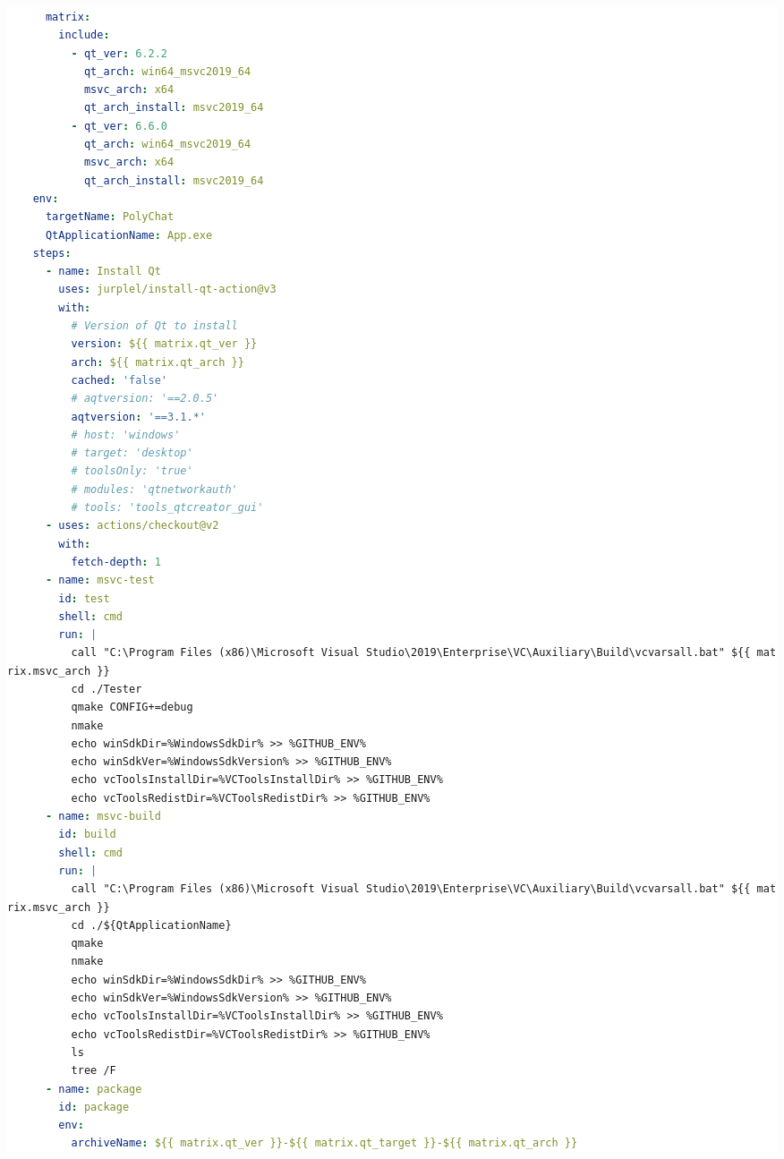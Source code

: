 ```yaml
      matrix:
        include:
          - qt_ver: 6.2.2
            qt_arch: win64_msvc2019_64
            msvc_arch: x64
            qt_arch_install: msvc2019_64
          - qt_ver: 6.6.0
            qt_arch: win64_msvc2019_64
            msvc_arch: x64
            qt_arch_install: msvc2019_64
    env:
      targetName: PolyChat
      QtApplicationName: App.exe
    steps:
      - name: Install Qt
        uses: jurplel/install-qt-action@v3
        with:
          # Version of Qt to install
          version: ${{ matrix.qt_ver }}
          arch: ${{ matrix.qt_arch }}
          cached: 'false'
          # aqtversion: '==2.0.5'
          aqtversion: '==3.1.*'
          # host: 'windows'
          # target: 'desktop'
          # toolsOnly: 'true'
          # modules: 'qtnetworkauth'
          # tools: 'tools_qtcreator_gui'
      - uses: actions/checkout@v2
        with:
          fetch-depth: 1
      - name: msvc-test
        id: test
        shell: cmd
        run: |
          call "C:\Program Files (x86)\Microsoft Visual Studio\2019\Enterprise\VC\Auxiliary\Build\vcvarsall.bat" ${{ matrix.msvc_arch }}
          cd ./Tester
          qmake CONFIG+=debug
          nmake
          echo winSdkDir=%WindowsSdkDir% >> %GITHUB_ENV%
          echo winSdkVer=%WindowsSdkVersion% >> %GITHUB_ENV%
          echo vcToolsInstallDir=%VCToolsInstallDir% >> %GITHUB_ENV%
          echo vcToolsRedistDir=%VCToolsRedistDir% >> %GITHUB_ENV%
      - name: msvc-build
        id: build
        shell: cmd
        run: |
          call "C:\Program Files (x86)\Microsoft Visual Studio\2019\Enterprise\VC\Auxiliary\Build\vcvarsall.bat" ${{ matrix.msvc_arch }}
          cd ./${QtApplicationName}
          qmake
          nmake
          echo winSdkDir=%WindowsSdkDir% >> %GITHUB_ENV%
          echo winSdkVer=%WindowsSdkVersion% >> %GITHUB_ENV%
          echo vcToolsInstallDir=%VCToolsInstallDir% >> %GITHUB_ENV%
          echo vcToolsRedistDir=%VCToolsRedistDir% >> %GITHUB_ENV%
          ls
          tree /F
      - name: package
        id: package
        env:
          archiveName: ${{ matrix.qt_ver }}-${{ matrix.qt_target }}-${{ matrix.qt_arch }}
```